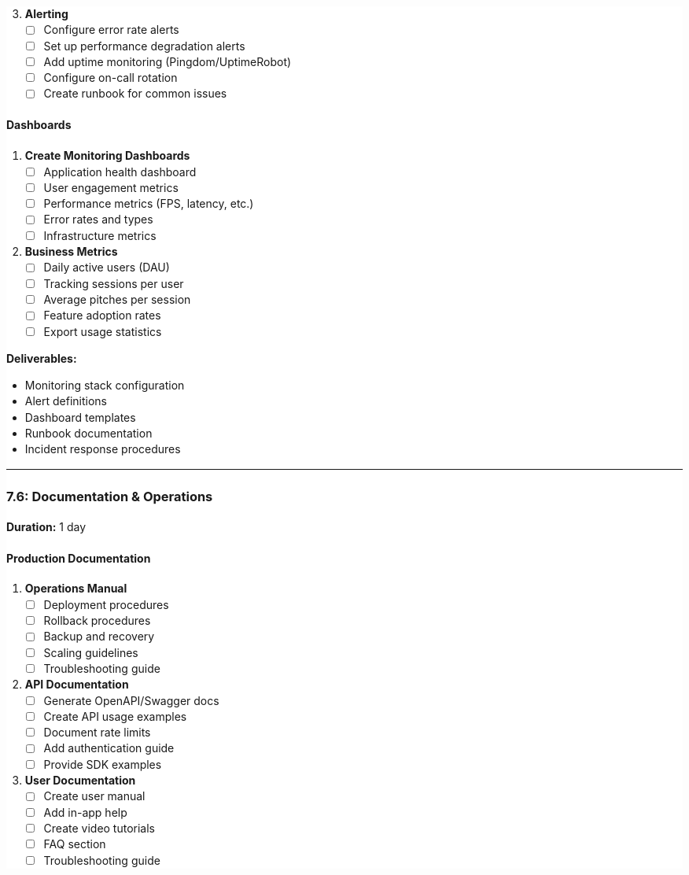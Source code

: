 3. **Alerting**
   - [ ] Configure error rate alerts
   - [ ] Set up performance degradation alerts
   - [ ] Add uptime monitoring (Pingdom/UptimeRobot)
   - [ ] Configure on-call rotation
   - [ ] Create runbook for common issues

#### Dashboards

1. **Create Monitoring Dashboards**
   - [ ] Application health dashboard
   - [ ] User engagement metrics
   - [ ] Performance metrics (FPS, latency, etc.)
   - [ ] Error rates and types
   - [ ] Infrastructure metrics

2. **Business Metrics**
   - [ ] Daily active users (DAU)
   - [ ] Tracking sessions per user
   - [ ] Average pitches per session
   - [ ] Feature adoption rates
   - [ ] Export usage statistics

**Deliverables:**
- Monitoring stack configuration
- Alert definitions
- Dashboard templates
- Runbook documentation
- Incident response procedures

---

### 7.6: Documentation & Operations

**Duration:** 1 day

#### Production Documentation

1. **Operations Manual**
   - [ ] Deployment procedures
   - [ ] Rollback procedures
   - [ ] Backup and recovery
   - [ ] Scaling guidelines
   - [ ] Troubleshooting guide

2. **API Documentation**
   - [ ] Generate OpenAPI/Swagger docs
   - [ ] Create API usage examples
   - [ ] Document rate limits
   - [ ] Add authentication guide
   - [ ] Provide SDK examples

3. **User Documentation**
   - [ ] Create user manual
   - [ ] Add in-app help
   - [ ] Create video tutorials
   - [ ] FAQ section
   - [ ] Troubleshooting guide
